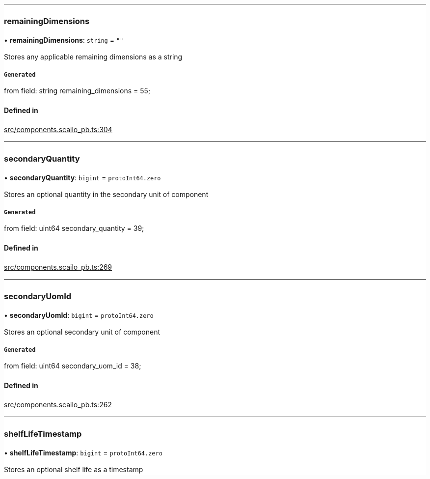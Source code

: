 ___

### remainingDimensions

• **remainingDimensions**: `string` = `""`

Stores any applicable remaining dimensions as a string

**`Generated`**

from field: string remaining_dimensions = 55;

#### Defined in

[src/components.scailo_pb.ts:304](https://github.com/scailo/ts-sdk/blob/c10a36b57201dfa5903d4b53efa1e62aa6208936/src/components.scailo_pb.ts#L304)

___

### secondaryQuantity

• **secondaryQuantity**: `bigint` = `protoInt64.zero`

Stores an optional quantity in the secondary unit of component

**`Generated`**

from field: uint64 secondary_quantity = 39;

#### Defined in

[src/components.scailo_pb.ts:269](https://github.com/scailo/ts-sdk/blob/c10a36b57201dfa5903d4b53efa1e62aa6208936/src/components.scailo_pb.ts#L269)

___

### secondaryUomId

• **secondaryUomId**: `bigint` = `protoInt64.zero`

Stores an optional secondary unit of component

**`Generated`**

from field: uint64 secondary_uom_id = 38;

#### Defined in

[src/components.scailo_pb.ts:262](https://github.com/scailo/ts-sdk/blob/c10a36b57201dfa5903d4b53efa1e62aa6208936/src/components.scailo_pb.ts#L262)

___

### shelfLifeTimestamp

• **shelfLifeTimestamp**: `bigint` = `protoInt64.zero`

Stores an optional shelf life as a timestamp
